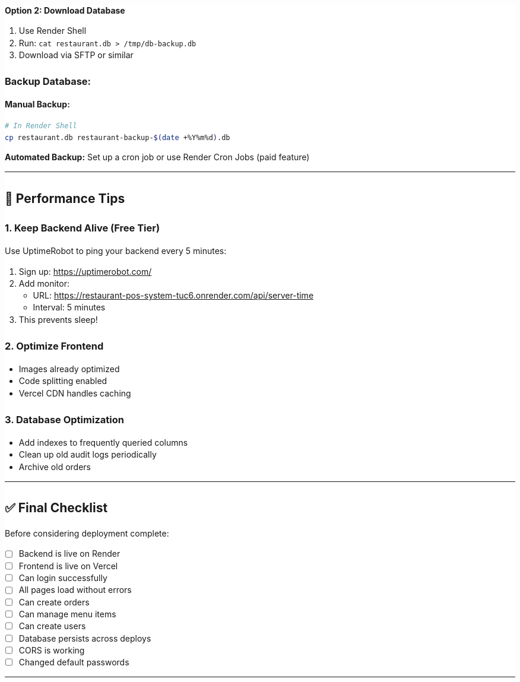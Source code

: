 **Option 2: Download Database**
1. Use Render Shell
2. Run: `cat restaurant.db > /tmp/db-backup.db`
3. Download via SFTP or similar

### **Backup Database:**

**Manual Backup:**
```bash
# In Render Shell
cp restaurant.db restaurant-backup-$(date +%Y%m%d).db
```

**Automated Backup:**
Set up a cron job or use Render Cron Jobs (paid feature)

---

## 🚀 **Performance Tips**

### **1. Keep Backend Alive (Free Tier)**

Use UptimeRobot to ping your backend every 5 minutes:
1. Sign up: https://uptimerobot.com/
2. Add monitor:
   - URL: https://restaurant-pos-system-tuc6.onrender.com/api/server-time
   - Interval: 5 minutes
3. This prevents sleep!

### **2. Optimize Frontend**

- Images already optimized
- Code splitting enabled
- Vercel CDN handles caching

### **3. Database Optimization**

- Add indexes to frequently queried columns
- Clean up old audit logs periodically
- Archive old orders

---

## ✅ **Final Checklist**

Before considering deployment complete:

- [ ] Backend is live on Render
- [ ] Frontend is live on Vercel
- [ ] Can login successfully
- [ ] All pages load without errors
- [ ] Can create orders
- [ ] Can manage menu items
- [ ] Can create users
- [ ] Database persists across deploys
- [ ] CORS is working
- [ ] Changed default passwords

---
